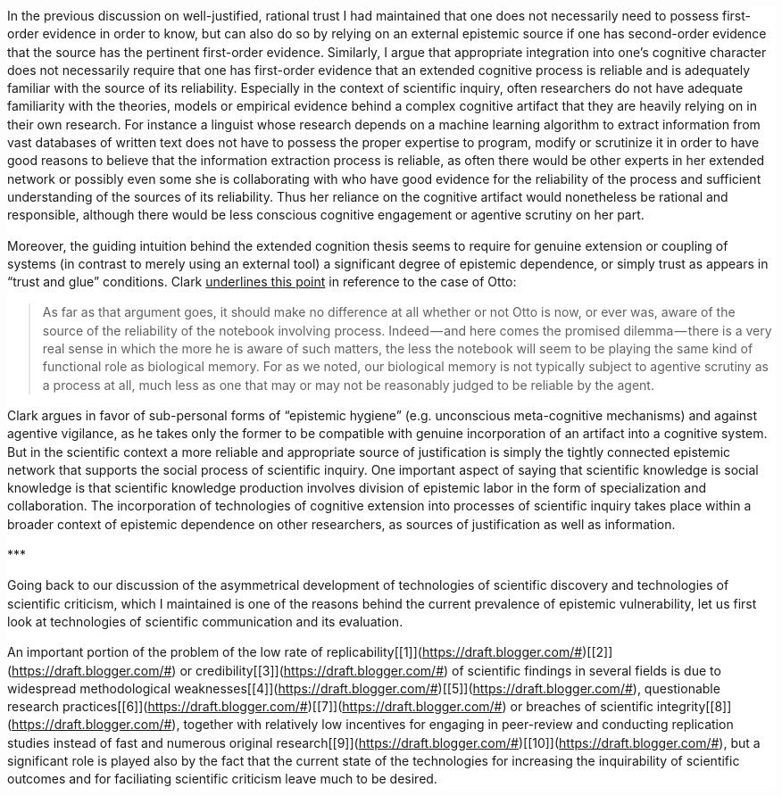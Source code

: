 In the previous discussion on well-justified, rational trust I had maintained that one does not necessarily need to possess first-order evidence in order to know, but can also do so by relying on an external epistemic source if one has second-order evidence that the source has the pertinent first-order evidence. Similarly, I argue that appropriate integration into one’s cognitive character does not necessarily require that one has first-order evidence that an extended cognitive process is reliable and is adequately familiar with the source of its reliability. Especially in the context of scientific inquiry, often researchers do not have adequate familiarity with the theories, models or empirical evidence behind a complex cognitive artifact that they are heavily relying on in their own research. For instance a linguist whose research depends on a machine learning algorithm to extract information from vast databases of written text does not have to possess the proper expertise to program, modify or scrutinize it in order to have good reasons to believe that the information extraction process is reliable, as often there would be other experts in her extended network or possibly even some she is collaborating with who have good evidence for the reliability of the process and sufficient understanding of the sources of its reliability. Thus her reliance on the cognitive artifact would nonetheless be rational and responsible, although there would be less conscious cognitive engagement or agentive scrutiny on her part. 

Moreover, the guiding intuition behind the extended cognition thesis seems to require for genuine extension or coupling of systems (in contrast to merely using an external tool) a significant degree of epistemic dependence, or simply trust as appears in “trust and glue” conditions. Clark [underlines this point](https://draft.blogger.com/#) in reference to the case of Otto:

> As far as that argument goes, it should make no difference at all whether or not Otto is now, or ever was, aware of the source of the reliability of the notebook involving process. Indeed — and here comes the promised dilemma — there is a very real sense in which the more he is aware of such matters, the less the notebook will seem to be playing the same kind of functional role as biological memory. For as we noted, our biological memory is not typically subject to agentive scrutiny as a process at all, much less as one that may or may not be reasonably judged to be reliable by the agent.

Clark argues in favor of sub-personal forms of “epistemic hygiene” (e.g. unconscious meta-cognitive mechanisms) and against agentive vigilance, as he takes only the former to be compatible with genuine incorporation of an artifact into a cognitive system. But in the scientific context a more reliable and appropriate source of justification is simply the tightly connected epistemic network that supports the social process of scientific inquiry. One important aspect of saying that scientific knowledge is social knowledge is that scientific knowledge production involves division of epistemic labor in the form of specialization and collaboration. The incorporation of technologies of cognitive extension into processes of scientific inquiry takes place within a broader context of epistemic dependence on other researchers, as sources of justification as well as information. 

\*\**

Going back to our discussion of the asymmetrical development of technologies of scientific discovery and technologies of scientific criticism, which I maintained is one of the reasons behind the current prevalence of epistemic vulnerability, let us first look at technologies of scientific communication and its evaluation.

An important portion of the problem of the low rate of replicability[\[1]](https://draft.blogger.com/#)[\[2]](https://draft.blogger.com/#) or credibility[\[3]](https://draft.blogger.com/#) of scientific findings in several fields is due to widespread methodological weaknesses[\[4]](https://draft.blogger.com/#)[\[5]](https://draft.blogger.com/#), questionable research practices[\[6]](https://draft.blogger.com/#)[\[7]](https://draft.blogger.com/#) or breaches of scientific integrity[\[8]](https://draft.blogger.com/#), together with relatively low incentives for engaging in peer-review and conducting replication studies instead of fast and numerous original research[\[9]](https://draft.blogger.com/#)[\[10]](https://draft.blogger.com/#), but a significant role is played also by the fact that the current state of the technologies for increasing the inquirability of scientific outcomes and for faciliating scientific criticism leave much to be desired.
